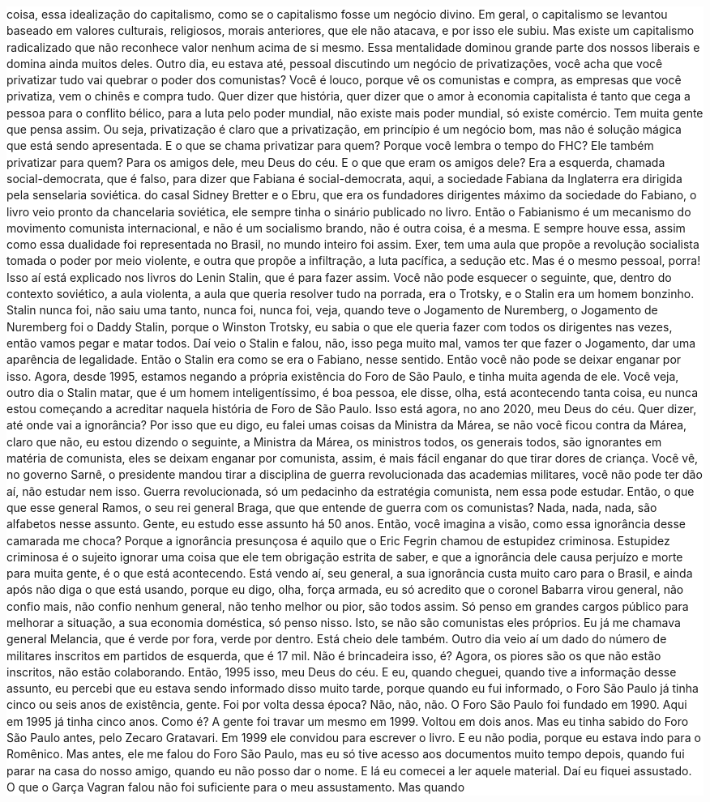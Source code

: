 coisa, essa idealização do capitalismo, como se o capitalismo fosse um negócio divino. Em geral, o capitalismo se levantou baseado em valores culturais, religiosos, morais anteriores, que ele não atacava, e por isso ele subiu. Mas existe um capitalismo radicalizado que não reconhece valor nenhum acima de si mesmo. Essa mentalidade dominou grande parte dos nossos liberais e domina ainda muitos deles. Outro dia, eu estava até, pessoal discutindo um negócio de privatizações, você acha que você privatizar tudo vai quebrar o poder dos comunistas? Você é louco, porque vê os comunistas e compra, as empresas que você privatiza, vem o chinês e compra tudo. Quer dizer que história, quer dizer que o amor à economia capitalista é tanto que cega a pessoa para o conflito bélico, para a luta pelo poder mundial, não existe mais poder mundial, só existe comércio. Tem muita gente que pensa assim. Ou seja, privatização é claro que a privatização, em princípio é um negócio bom, mas não é solução mágica que está sendo apresentada. E o que se chama privatizar para quem? Porque você lembra o tempo do FHC? Ele também privatizar para quem? Para os amigos dele, meu Deus do céu. E o que que eram os amigos dele? Era a esquerda, chamada social-democrata, que é falso, para dizer que Fabiana é social-democrata, aqui, a sociedade Fabiana da Inglaterra era dirigida pela senselaria soviética. do casal Sidney Bretter e o Ebru, que era os fundadores dirigentes máximo da sociedade do Fabiano, o livro veio pronto da chancelaria soviética, ele sempre tinha o sinário publicado no livro. Então o Fabianismo é um mecanismo do movimento comunista internacional, e não é um socialismo brando, não é outra coisa, é a mesma. E sempre houve essa, assim como essa dualidade foi representada no Brasil, no mundo inteiro foi assim. Exer, tem uma aula que propõe a revolução socialista tomada o poder por meio violente, e outra que propõe a infiltração, a luta pacífica, a sedução etc. Mas é o mesmo pessoal, porra! Isso aí está explicado nos livros do Lenin Stalin, que é para fazer assim. Você não pode esquecer o seguinte, que, dentro do contexto soviético, a aula violenta, a aula que queria resolver tudo na porrada, era o Trotsky, e o Stalin era um homem bonzinho. Stalin nunca foi, não saiu uma tanto, nunca foi, nunca foi, veja, quando teve o Jogamento de Nuremberg, o Jogamento de Nuremberg foi o Daddy Stalin, porque o Winston Trotsky, eu sabia o que ele queria fazer com todos os dirigentes nas vezes, então vamos pegar e matar todos. Daí veio o Stalin e falou, não, isso pega muito mal, vamos ter que fazer o Jogamento, dar uma aparência de legalidade. Então o Stalin era como se era o Fabiano, nesse sentido. Então você não pode se deixar enganar por isso. Agora, desde 1995, estamos negando a própria existência do Foro de São Paulo, e tinha muita agenda de ele. Você veja, outro dia o Stalin matar, que é um homem inteligentíssimo, é boa pessoa, ele disse, olha, está acontecendo tanta coisa, eu nunca estou começando a acreditar naquela história de Foro de São Paulo. Isso está agora, no ano 2020, meu Deus do céu. Quer dizer, até onde vai a ignorância? Por isso que eu digo, eu falei umas coisas da Ministra da Márea, se não você ficou contra da Márea, claro que não, eu estou dizendo o seguinte, a Ministra da Márea, os ministros todos, os generais todos, são ignorantes em matéria de comunista, eles se deixam enganar por comunista, assim, é mais fácil enganar do que tirar dores de criança. Você vê, no governo Sarnê, o presidente mandou tirar a disciplina de guerra revolucionada das academias militares, você não pode ter dão aí, não estudar nem isso. Guerra revolucionada, só um pedacinho da estratégia comunista, nem essa pode estudar. Então, o que que esse general Ramos, o seu rei general Braga, que que entende de guerra com os comunistas? Nada, nada, nada, são alfabetos nesse assunto. Gente, eu estudo esse assunto há 50 anos. Então, você imagina a visão, como essa ignorância desse camarada me choca? Porque a ignorância presunçosa é aquilo que o Eric Fegrin chamou de estupidez criminosa. Estupidez criminosa é o sujeito ignorar uma coisa que ele tem obrigação estrita de saber, e que a ignorância dele causa perjuízo e morte para muita gente, é o que está acontecendo. Está vendo aí, seu general, a sua ignorância custa muito caro para o Brasil, e ainda após não diga o que está usando, porque eu digo, olha, força armada, eu só acredito que o coronel Babarra virou general, não confio mais, não confio nenhum general, não tenho melhor ou pior, são todos assim. Só penso em grandes cargos público para melhorar a situação, a sua economia doméstica, só penso nisso. Isto, se não são comunistas eles próprios. Eu já me chamava general Melancia, que é verde por fora, verde por dentro. Está cheio dele também. Outro dia veio aí um dado do número de militares inscritos em partidos de esquerda, que é 17 mil. Não é brincadeira isso, é? Agora, os piores são os que não estão inscritos, não estão colaborando. Então, 1995 isso, meu Deus do céu. E eu, quando cheguei, quando tive a informação desse assunto, eu percebi que eu estava sendo informado disso muito tarde, porque quando eu fui informado, o Foro São Paulo já tinha cinco ou seis anos de existência, gente. Foi por volta dessa época? Não, não, não. O Foro São Paulo foi fundado em 1990. Aqui em 1995 já tinha cinco anos. Como é? A gente foi travar um mesmo em 1999. Voltou em dois anos. Mas eu tinha sabido do Foro São Paulo antes, pelo Zecaro Gratavari. Em 1999 ele convidou para escrever o livro. E eu não podia, porque eu estava indo para o Romênico. Mas antes, ele me falou do Foro São Paulo, mas eu só tive acesso aos documentos muito tempo depois, quando fui parar na casa do nosso amigo, quando eu não posso dar o nome. E lá eu comecei a ler aquele material. Daí eu fiquei assustado. O que o Garça Vagran falou não foi suficiente para o meu assustamento. Mas quando